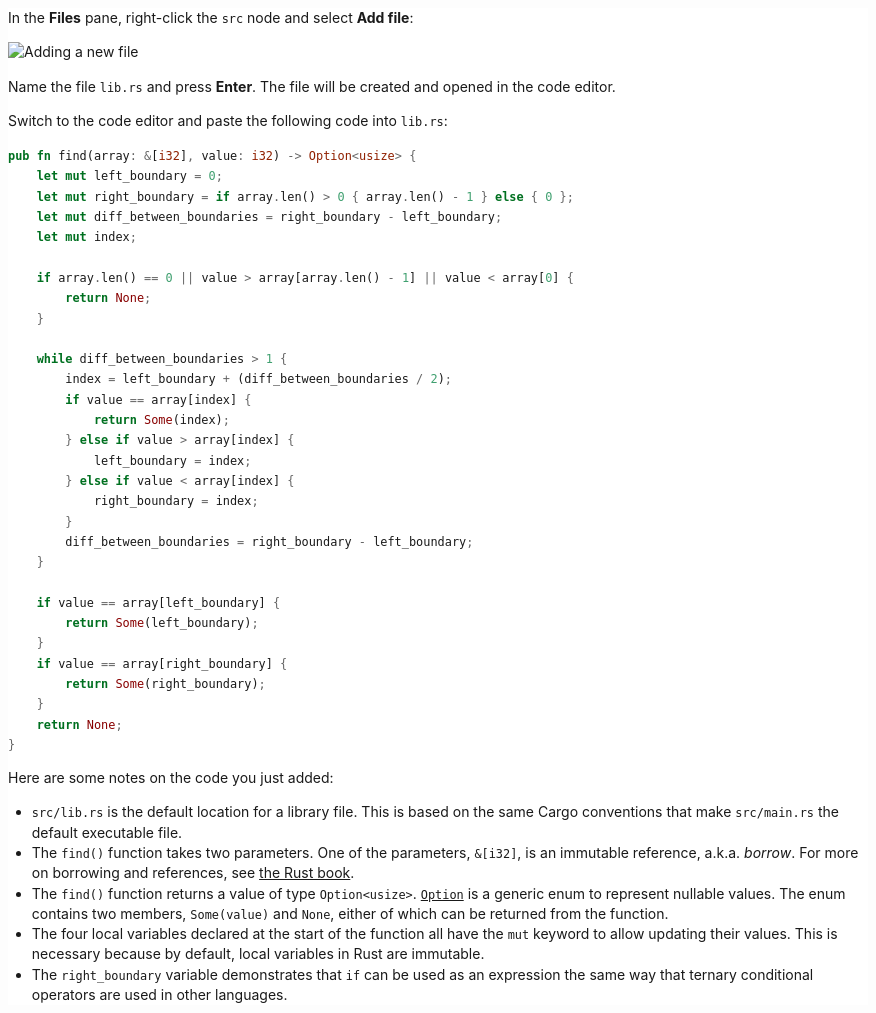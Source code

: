 In the **Files** pane, right-click the `src` node and select **Add file**: 

![Adding a new file](https://imgur.com/miE2UXJ.png)

Name the file `lib.rs` and press **Enter**. The file will be created and opened in the code editor.

Switch to the code editor and paste the following code into `lib.rs`:

```rust
pub fn find(array: &[i32], value: i32) -> Option<usize> {
    let mut left_boundary = 0;
    let mut right_boundary = if array.len() > 0 { array.len() - 1 } else { 0 };
    let mut diff_between_boundaries = right_boundary - left_boundary;
    let mut index;

    if array.len() == 0 || value > array[array.len() - 1] || value < array[0] {
        return None;
    }

    while diff_between_boundaries > 1 {
        index = left_boundary + (diff_between_boundaries / 2);
        if value == array[index] {
            return Some(index);
        } else if value > array[index] {
            left_boundary = index;
        } else if value < array[index] {
            right_boundary = index;
        }
        diff_between_boundaries = right_boundary - left_boundary;
    }

    if value == array[left_boundary] {
        return Some(left_boundary);
    }
    if value == array[right_boundary] {
        return Some(right_boundary);
    }
    return None;
}
```

Here are some notes on the code you just added:

* `src/lib.rs` is the default location for a library file. This is based on the same Cargo conventions that make `src/main.rs` the default executable file.
* The `find()` function takes two parameters. One of the parameters, `&[i32]`, is an immutable reference, a.k.a. *borrow*. For more on borrowing and references, see [the Rust book](https://doc.rust-lang.org/book/ch04-02-references-and-borrowing.html).
* The `find()` function returns a value of type `Option<usize>`. [`Option`](https://tourofrust.com/35_en.html) is a generic enum to represent nullable values. The enum contains two members, `Some(value)` and `None`, either of which can be returned from the function.
* The four local variables declared at the start of the function all have the `mut` keyword to allow updating their values. This is necessary because by default, local variables in Rust are immutable.
* The `right_boundary` variable demonstrates that `if` can be used as an expression the same way that ternary conditional operators are used in other languages.
